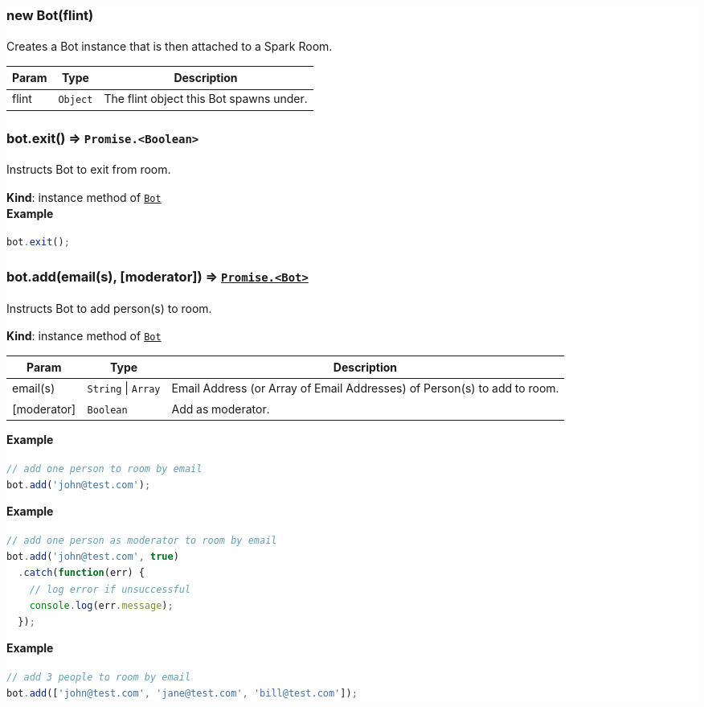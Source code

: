 <a name="new_Bot_new"></a>

### new Bot(flint)
Creates a Bot instance that is then attached to a Spark Room.


| Param | Type | Description |
| --- | --- | --- |
| flint | <code>Object</code> | The flint object this Bot spawns under. |

<a name="Bot+exit"></a>

### bot.exit() ⇒ <code>Promise.&lt;Boolean&gt;</code>
Instructs Bot to exit from room.

**Kind**: instance method of <code>[Bot](#Bot)</code>  
**Example**  
```js
bot.exit();
```
<a name="Bot+add"></a>

### bot.add(email(s), [moderator]) ⇒ <code>[Promise.&lt;Bot&gt;](#Bot)</code>
Instructs Bot to add person(s) to room.

**Kind**: instance method of <code>[Bot](#Bot)</code>  

| Param | Type | Description |
| --- | --- | --- |
| email(s) | <code>String</code> &#124; <code>Array</code> | Email Address (or Array of Email Addresses) of Person(s) to add to room. |
| [moderator] | <code>Boolean</code> | Add as moderator. |

**Example**  
```js
// add one person to room by email
bot.add('john@test.com');
```
**Example**  
```js
// add one person as moderator to room by email
bot.add('john@test.com', true)
  .catch(function(err) {
    // log error if unsuccessful
    console.log(err.message);
  });
```
**Example**  
```js
// add 3 people to room by email
bot.add(['john@test.com', 'jane@test.com', 'bill@test.com']);
```
<a name="Bot+remove"></a>
